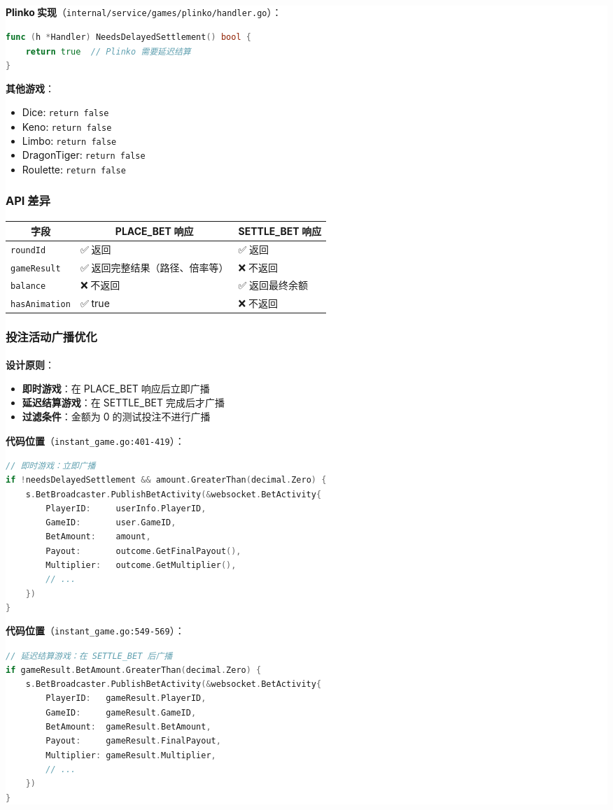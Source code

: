 **Plinko 实现**（`internal/service/games/plinko/handler.go`）：
```go
func (h *Handler) NeedsDelayedSettlement() bool {
    return true  // Plinko 需要延迟结算
}
```

**其他游戏**：
- Dice: `return false`
- Keno: `return false`
- Limbo: `return false`
- DragonTiger: `return false`
- Roulette: `return false`

### API 差异

| 字段 | PLACE_BET 响应 | SETTLE_BET 响应 |
|------|----------------|-----------------|
| `roundId` | ✅ 返回 | ✅ 返回 |
| `gameResult` | ✅ 返回完整结果（路径、倍率等） | ❌ 不返回 |
| `balance` | ❌ 不返回 | ✅ 返回最终余额 |
| `hasAnimation` | ✅ true | ❌ 不返回 |

### 投注活动广播优化

**设计原则**：
- **即时游戏**：在 PLACE_BET 响应后立即广播
- **延迟结算游戏**：在 SETTLE_BET 完成后才广播
- **过滤条件**：金额为 0 的测试投注不进行广播

**代码位置**（`instant_game.go:401-419`）：
```go
// 即时游戏：立即广播
if !needsDelayedSettlement && amount.GreaterThan(decimal.Zero) {
    s.BetBroadcaster.PublishBetActivity(&websocket.BetActivity{
        PlayerID:     userInfo.PlayerID,
        GameID:       user.GameID,
        BetAmount:    amount,
        Payout:       outcome.GetFinalPayout(),
        Multiplier:   outcome.GetMultiplier(),
        // ...
    })
}
```

**代码位置**（`instant_game.go:549-569`）：
```go
// 延迟结算游戏：在 SETTLE_BET 后广播
if gameResult.BetAmount.GreaterThan(decimal.Zero) {
    s.BetBroadcaster.PublishBetActivity(&websocket.BetActivity{
        PlayerID:   gameResult.PlayerID,
        GameID:     gameResult.GameID,
        BetAmount:  gameResult.BetAmount,
        Payout:     gameResult.FinalPayout,
        Multiplier: gameResult.Multiplier,
        // ...
    })
}
```
